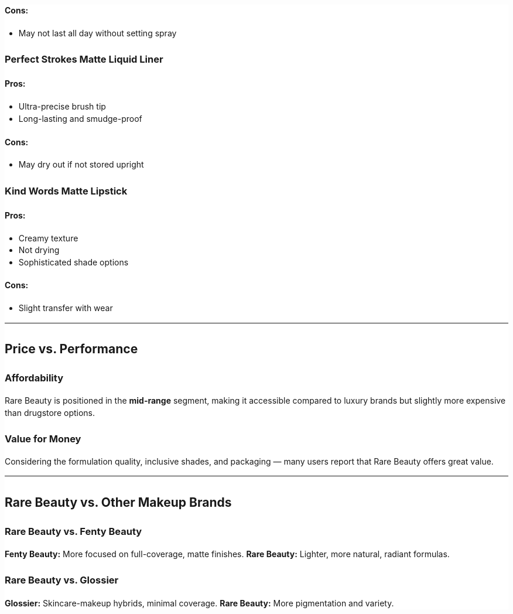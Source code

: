 #### Cons:

* May not last all day without setting spray

### Perfect Strokes Matte Liquid Liner

#### Pros:

* Ultra-precise brush tip
* Long-lasting and smudge-proof

#### Cons:

* May dry out if not stored upright

### Kind Words Matte Lipstick

#### Pros:

* Creamy texture
* Not drying
* Sophisticated shade options

#### Cons:

* Slight transfer with wear

---

## Price vs. Performance

### Affordability

Rare Beauty is positioned in the **mid-range** segment, making it accessible compared to luxury brands but slightly more expensive than drugstore options.

### Value for Money

Considering the formulation quality, inclusive shades, and packaging — many users report that Rare Beauty offers great value.

---

## Rare Beauty vs. Other Makeup Brands

### Rare Beauty vs. Fenty Beauty

**Fenty Beauty:** More focused on full-coverage, matte finishes.
**Rare Beauty:** Lighter, more natural, radiant formulas.

### Rare Beauty vs. Glossier

**Glossier:** Skincare-makeup hybrids, minimal coverage.
**Rare Beauty:** More pigmentation and variety.
